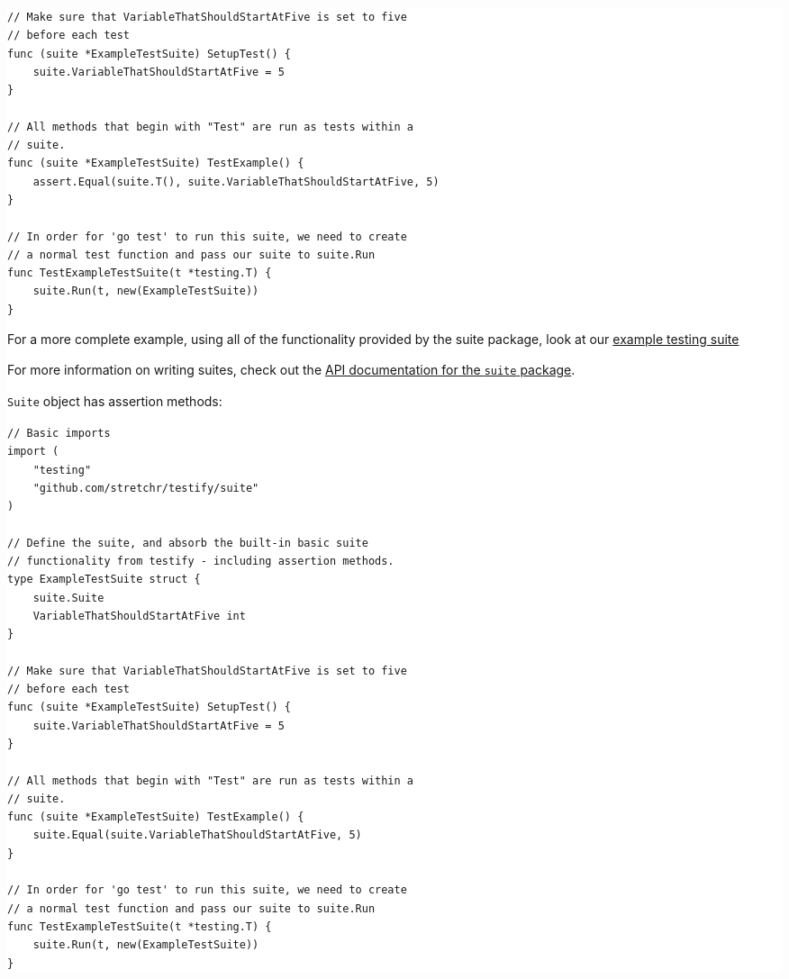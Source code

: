     // Make sure that VariableThatShouldStartAtFive is set to five
    // before each test
    func (suite *ExampleTestSuite) SetupTest() {
        suite.VariableThatShouldStartAtFive = 5
    }

    // All methods that begin with "Test" are run as tests within a
    // suite.
    func (suite *ExampleTestSuite) TestExample() {
        assert.Equal(suite.T(), suite.VariableThatShouldStartAtFive, 5)
    }

    // In order for 'go test' to run this suite, we need to create
    // a normal test function and pass our suite to suite.Run
    func TestExampleTestSuite(t *testing.T) {
        suite.Run(t, new(ExampleTestSuite))
    }

For a more complete example, using all of the functionality provided by the suite package, look at our [example testing suite](https://github.com/stretchr/testify/blob/master/suite/suite_test.go)

For more information on writing suites, check out the [API documentation for the `suite` package](http://godoc.org/github.com/stretchr/testify/suite).

`Suite` object has assertion methods:

    // Basic imports
    import (
        "testing"
        "github.com/stretchr/testify/suite"
    )

    // Define the suite, and absorb the built-in basic suite
    // functionality from testify - including assertion methods.
    type ExampleTestSuite struct {
        suite.Suite
        VariableThatShouldStartAtFive int
    }

    // Make sure that VariableThatShouldStartAtFive is set to five
    // before each test
    func (suite *ExampleTestSuite) SetupTest() {
        suite.VariableThatShouldStartAtFive = 5
    }

    // All methods that begin with "Test" are run as tests within a
    // suite.
    func (suite *ExampleTestSuite) TestExample() {
        suite.Equal(suite.VariableThatShouldStartAtFive, 5)
    }

    // In order for 'go test' to run this suite, we need to create
    // a normal test function and pass our suite to suite.Run
    func TestExampleTestSuite(t *testing.T) {
        suite.Run(t, new(ExampleTestSuite))
    }
